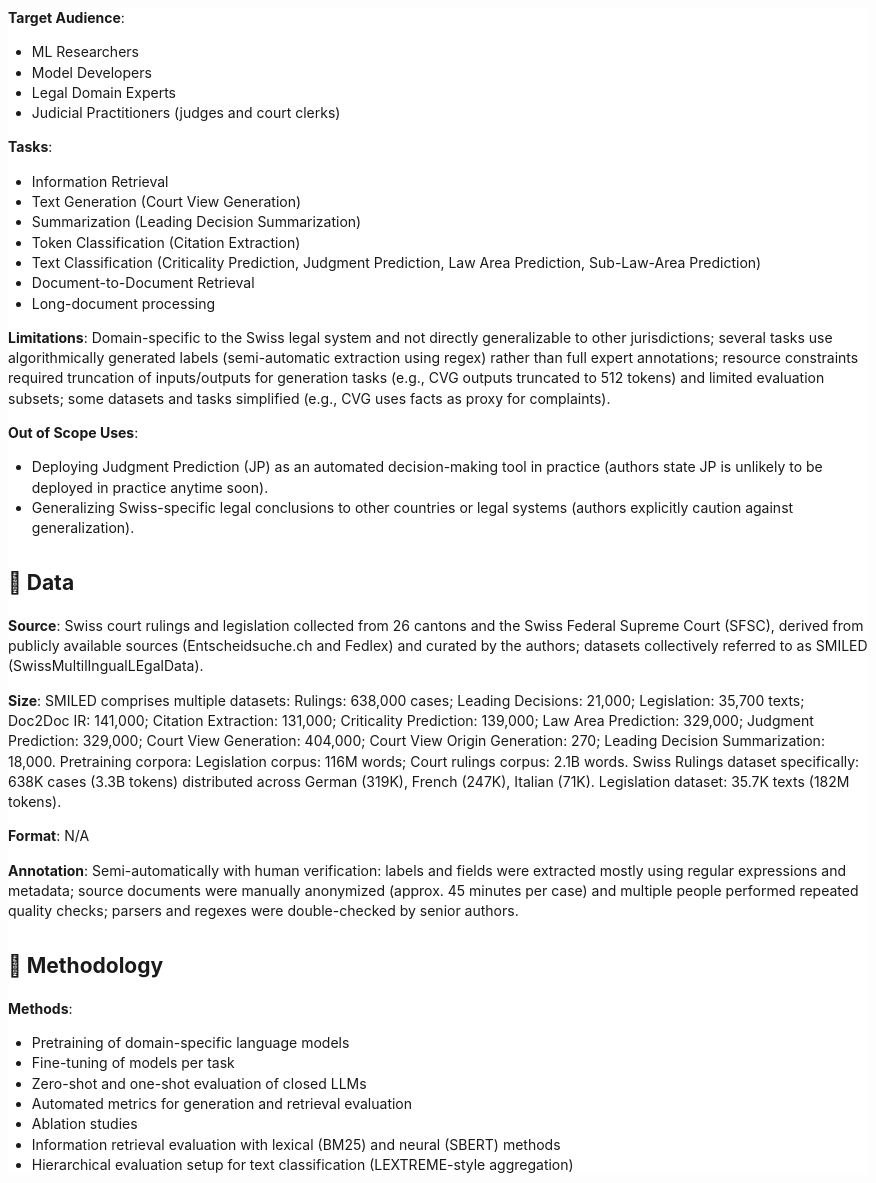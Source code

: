 **Target Audience**:
- ML Researchers
- Model Developers
- Legal Domain Experts
- Judicial Practitioners (judges and court clerks)

**Tasks**:
- Information Retrieval
- Text Generation (Court View Generation)
- Summarization (Leading Decision Summarization)
- Token Classification (Citation Extraction)
- Text Classification (Criticality Prediction, Judgment Prediction, Law Area Prediction, Sub-Law-Area Prediction)
- Document-to-Document Retrieval
- Long-document processing

**Limitations**: Domain-specific to the Swiss legal system and not directly generalizable to other jurisdictions; several tasks use algorithmically generated labels (semi-automatic extraction using regex) rather than full expert annotations; resource constraints required truncation of inputs/outputs for generation tasks (e.g., CVG outputs truncated to 512 tokens) and limited evaluation subsets; some datasets and tasks simplified (e.g., CVG uses facts as proxy for complaints).

**Out of Scope Uses**:
- Deploying Judgment Prediction (JP) as an automated decision-making tool in practice (authors state JP is unlikely to be deployed in practice anytime soon).
- Generalizing Swiss-specific legal conclusions to other countries or legal systems (authors explicitly caution against generalization).

## 💾 Data

**Source**: Swiss court rulings and legislation collected from 26 cantons and the Swiss Federal Supreme Court (SFSC), derived from publicly available sources (Entscheidsuche.ch and Fedlex) and curated by the authors; datasets collectively referred to as SMILED (SwissMultilIngualLEgalData).

**Size**: SMILED comprises multiple datasets: Rulings: 638,000 cases; Leading Decisions: 21,000; Legislation: 35,700 texts; Doc2Doc IR: 141,000; Citation Extraction: 131,000; Criticality Prediction: 139,000; Law Area Prediction: 329,000; Judgment Prediction: 329,000; Court View Generation: 404,000; Court View Origin Generation: 270; Leading Decision Summarization: 18,000. Pretraining corpora: Legislation corpus: 116M words; Court rulings corpus: 2.1B words. Swiss Rulings dataset specifically: 638K cases (3.3B tokens) distributed across German (319K), French (247K), Italian (71K). Legislation dataset: 35.7K texts (182M tokens).

**Format**: N/A

**Annotation**: Semi-automatically with human verification: labels and fields were extracted mostly using regular expressions and metadata; source documents were manually anonymized (approx. 45 minutes per case) and multiple people performed repeated quality checks; parsers and regexes were double-checked by senior authors.

## 🔬 Methodology

**Methods**:
- Pretraining of domain-specific language models
- Fine-tuning of models per task
- Zero-shot and one-shot evaluation of closed LLMs
- Automated metrics for generation and retrieval evaluation
- Ablation studies
- Information retrieval evaluation with lexical (BM25) and neural (SBERT) methods
- Hierarchical evaluation setup for text classification (LEXTREME-style aggregation)

